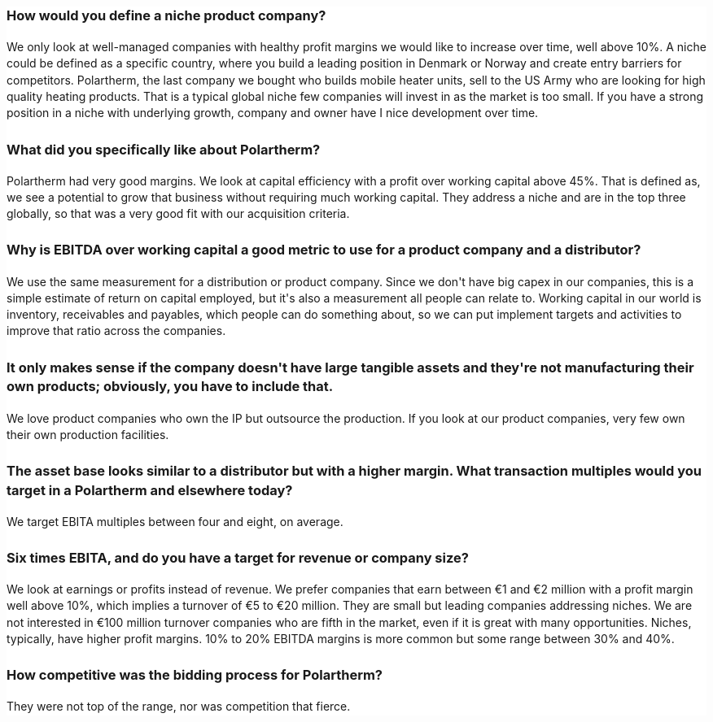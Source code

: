 ### How would you define a niche product company?

We only look at well-managed companies with healthy profit margins we would like to increase over time, well above 10%. A niche could be defined as a specific country, where you build a leading position in Denmark or Norway and create entry barriers for competitors. Polartherm, the last company we bought who builds mobile heater units, sell to the US Army who are looking for high quality heating products. That is a typical global niche few companies will invest in as the market is too small. If you have a strong position in a niche with underlying growth, company and owner have I nice development over time.

### What did you specifically like about Polartherm?

Polartherm had very good margins. We look at capital efficiency with a profit over working capital above 45%. That is defined as, we see a potential to grow that business without requiring much working capital. They address a niche and are in the top three globally, so that was a very good fit with our acquisition criteria.

### Why is EBITDA over working capital a good metric to use for a product company and a distributor?

We use the same measurement for a distribution or product company. Since we don't have big capex in our companies, this is a simple estimate of return on capital employed, but it's also a measurement all people can relate to. Working capital in our world is inventory, receivables and payables, which people can do something about, so we can put implement targets and activities to improve that ratio across the companies.

### It only makes sense if the company doesn't have large tangible assets and they're not manufacturing their own products; obviously, you have to include that.

We love product companies who own the IP but outsource the production. If you look at our product companies, very few own their own production facilities.

### The asset base looks similar to a distributor but with a higher margin. What transaction multiples would you target in a Polartherm and elsewhere today?

We target EBITA multiples between four and eight, on average.

### Six times EBITA, and do you have a target for revenue or company size?

We look at earnings or profits instead of revenue. We prefer companies that earn between €1 and €2 million with a profit margin well above 10%, which implies a turnover of €5 to €20 million. They are small but leading companies addressing niches. We are not interested in €100 million turnover companies who are fifth in the market, even if it is great with many opportunities. Niches, typically, have higher profit margins. 10% to 20% EBITDA margins is more common but some range between 30% and 40%.

### How competitive was the bidding process for Polartherm?

They were not top of the range, nor was competition that fierce.
